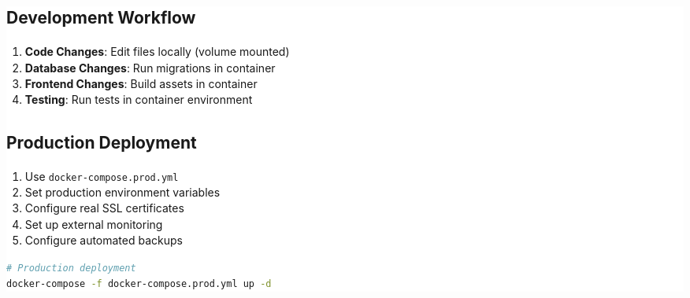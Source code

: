 ## Development Workflow

1. **Code Changes**: Edit files locally (volume mounted)
2. **Database Changes**: Run migrations in container
3. **Frontend Changes**: Build assets in container
4. **Testing**: Run tests in container environment

## Production Deployment

1. Use `docker-compose.prod.yml`
2. Set production environment variables
3. Configure real SSL certificates
4. Set up external monitoring
5. Configure automated backups

```bash
# Production deployment
docker-compose -f docker-compose.prod.yml up -d
```